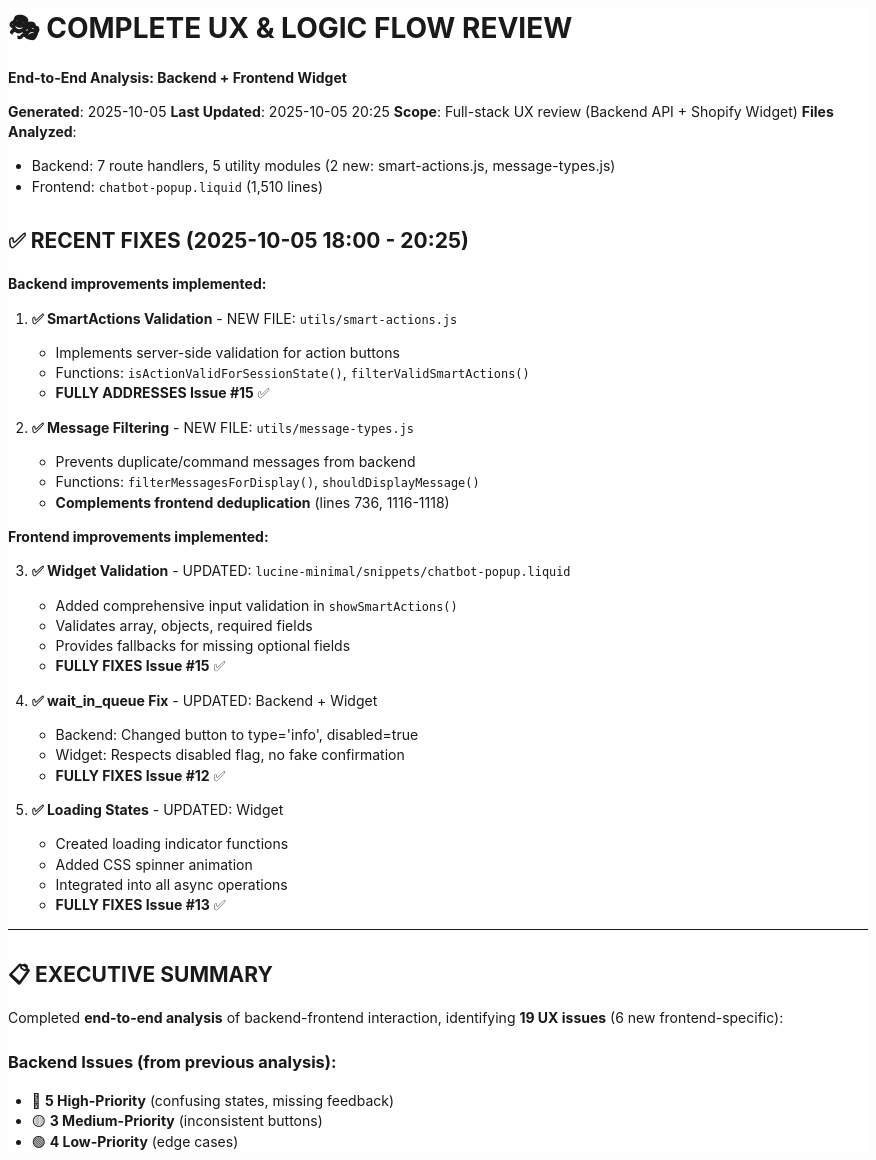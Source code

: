 # 🎭 COMPLETE UX & LOGIC FLOW REVIEW
**End-to-End Analysis: Backend + Frontend Widget**

**Generated**: 2025-10-05
**Last Updated**: 2025-10-05 20:25
**Scope**: Full-stack UX review (Backend API + Shopify Widget)
**Files Analyzed**:
- Backend: 7 route handlers, 5 utility modules (2 new: smart-actions.js, message-types.js)
- Frontend: `chatbot-popup.liquid` (1,510 lines)

## ✅ RECENT FIXES (2025-10-05 18:00 - 20:25)

**Backend improvements implemented:**

1. **✅ SmartActions Validation** - NEW FILE: `utils/smart-actions.js`
   - Implements server-side validation for action buttons
   - Functions: `isActionValidForSessionState()`, `filterValidSmartActions()`
   - **FULLY ADDRESSES Issue #15** ✅

2. **✅ Message Filtering** - NEW FILE: `utils/message-types.js`
   - Prevents duplicate/command messages from backend
   - Functions: `filterMessagesForDisplay()`, `shouldDisplayMessage()`
   - **Complements frontend deduplication** (lines 736, 1116-1118)

**Frontend improvements implemented:**

3. **✅ Widget Validation** - UPDATED: `lucine-minimal/snippets/chatbot-popup.liquid`
   - Added comprehensive input validation in `showSmartActions()`
   - Validates array, objects, required fields
   - Provides fallbacks for missing optional fields
   - **FULLY FIXES Issue #15** ✅

4. **✅ wait_in_queue Fix** - UPDATED: Backend + Widget
   - Backend: Changed button to type='info', disabled=true
   - Widget: Respects disabled flag, no fake confirmation
   - **FULLY FIXES Issue #12** ✅

5. **✅ Loading States** - UPDATED: Widget
   - Created loading indicator functions
   - Added CSS spinner animation
   - Integrated into all async operations
   - **FULLY FIXES Issue #13** ✅

---

## 📋 EXECUTIVE SUMMARY

Completed **end-to-end analysis** of backend-frontend interaction, identifying **19 UX issues** (6 new frontend-specific):

### Backend Issues (from previous analysis):
- 🔴 **5 High-Priority** (confusing states, missing feedback)
- 🟡 **3 Medium-Priority** (inconsistent buttons)
- 🟢 **4 Low-Priority** (edge cases)
